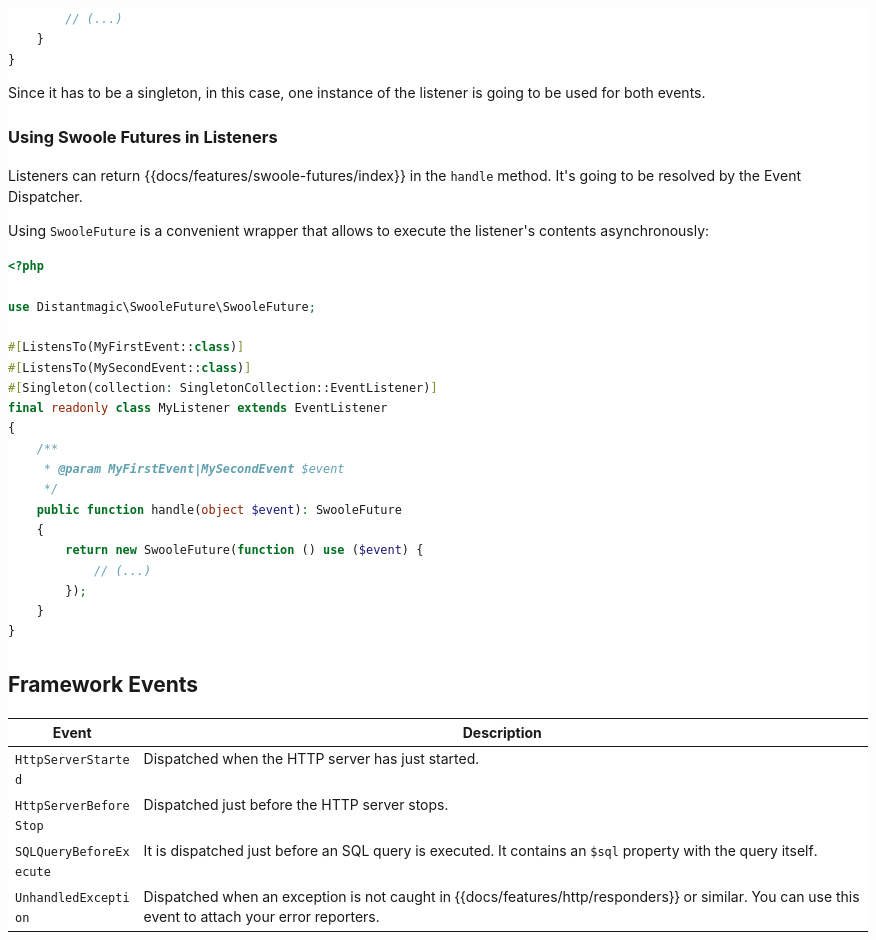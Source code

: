 ```php
        // (...)
    }
}
```

Since it has to be a singleton, in this case, one instance of the listener is 
going to be used for both events.

### Using Swoole Futures in Listeners

Listeners can return {{docs/features/swoole-futures/index}} in the `handle` 
method. It's going to be resolved by the Event Dispatcher.

Using `SwooleFuture` is a convenient wrapper that allows to execute the 
listener's contents asynchronously:

```php
<?php

use Distantmagic\SwooleFuture\SwooleFuture;

#[ListensTo(MyFirstEvent::class)]
#[ListensTo(MySecondEvent::class)]
#[Singleton(collection: SingletonCollection::EventListener)]
final readonly class MyListener extends EventListener
{
    /**
     * @param MyFirstEvent|MySecondEvent $event
     */
    public function handle(object $event): SwooleFuture
    {
        return new SwooleFuture(function () use ($event) {
            // (...)
        });
    }
}
```

## Framework Events

Event | Description
-|-
`HttpServerStarted`     | Dispatched when the HTTP server has just started.
`HttpServerBeforeStop`  | Dispatched just before the HTTP server stops.
`SQLQueryBeforeExecute` | It is dispatched just before an SQL query is executed. It contains an `$sql` property with the query itself.
`UnhandledException`    | Dispatched when an exception is not caught in {{docs/features/http/responders}} or similar. You can use this event to attach your error reporters.

